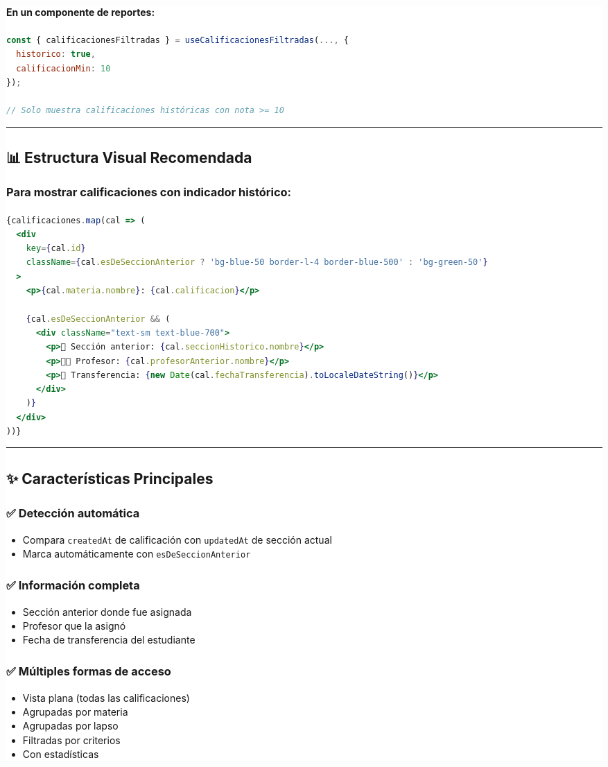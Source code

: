 #### En un componente de reportes:
```jsx
const { calificacionesFiltradas } = useCalificacionesFiltradas(..., {
  historico: true,
  calificacionMin: 10
});

// Solo muestra calificaciones históricas con nota >= 10
```

---

## 📊 Estructura Visual Recomendada

### Para mostrar calificaciones con indicador histórico:

```jsx
{calificaciones.map(cal => (
  <div 
    key={cal.id} 
    className={cal.esDeSeccionAnterior ? 'bg-blue-50 border-l-4 border-blue-500' : 'bg-green-50'}
  >
    <p>{cal.materia.nombre}: {cal.calificacion}</p>
    
    {cal.esDeSeccionAnterior && (
      <div className="text-sm text-blue-700">
        <p>📍 Sección anterior: {cal.seccionHistorico.nombre}</p>
        <p>👨‍🏫 Profesor: {cal.profesorAnterior.nombre}</p>
        <p>📅 Transferencia: {new Date(cal.fechaTransferencia).toLocaleDateString()}</p>
      </div>
    )}
  </div>
))}
```

---

## ✨ Características Principales

### ✅ Detección automática
- Compara `createdAt` de calificación con `updatedAt` de sección actual
- Marca automáticamente con `esDeSeccionAnterior`

### ✅ Información completa
- Sección anterior donde fue asignada
- Profesor que la asignó
- Fecha de transferencia del estudiante

### ✅ Múltiples formas de acceso
- Vista plana (todas las calificaciones)
- Agrupadas por materia
- Agrupadas por lapso
- Filtradas por criterios
- Con estadísticas
